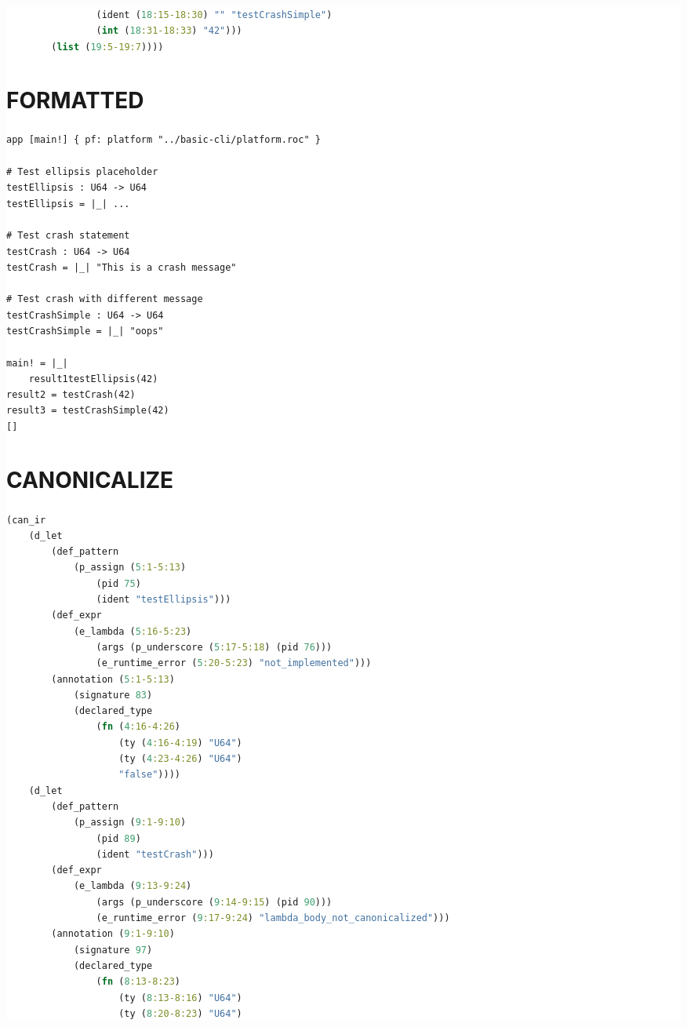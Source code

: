 ~~~clojure
				(ident (18:15-18:30) "" "testCrashSimple")
				(int (18:31-18:33) "42")))
		(list (19:5-19:7))))
~~~
# FORMATTED
~~~roc
app [main!] { pf: platform "../basic-cli/platform.roc" }

# Test ellipsis placeholder
testEllipsis : U64 -> U64
testEllipsis = |_| ...

# Test crash statement
testCrash : U64 -> U64
testCrash = |_| "This is a crash message"

# Test crash with different message
testCrashSimple : U64 -> U64
testCrashSimple = |_| "oops"

main! = |_|
	result1testEllipsis(42)
result2 = testCrash(42)
result3 = testCrashSimple(42)
[]
~~~
# CANONICALIZE
~~~clojure
(can_ir
	(d_let
		(def_pattern
			(p_assign (5:1-5:13)
				(pid 75)
				(ident "testEllipsis")))
		(def_expr
			(e_lambda (5:16-5:23)
				(args (p_underscore (5:17-5:18) (pid 76)))
				(e_runtime_error (5:20-5:23) "not_implemented")))
		(annotation (5:1-5:13)
			(signature 83)
			(declared_type
				(fn (4:16-4:26)
					(ty (4:16-4:19) "U64")
					(ty (4:23-4:26) "U64")
					"false"))))
	(d_let
		(def_pattern
			(p_assign (9:1-9:10)
				(pid 89)
				(ident "testCrash")))
		(def_expr
			(e_lambda (9:13-9:24)
				(args (p_underscore (9:14-9:15) (pid 90)))
				(e_runtime_error (9:17-9:24) "lambda_body_not_canonicalized")))
		(annotation (9:1-9:10)
			(signature 97)
			(declared_type
				(fn (8:13-8:23)
					(ty (8:13-8:16) "U64")
					(ty (8:20-8:23) "U64")
~~~